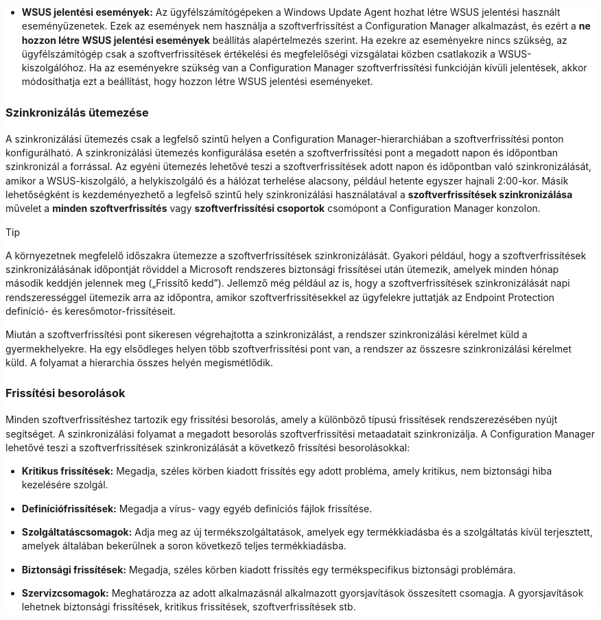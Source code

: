 -   **WSUS jelentési események:** Az ügyfélszámítógépeken a Windows Update Agent hozhat létre WSUS jelentési használt eseményüzenetek. Ezek az események nem használja a szoftverfrissítést a Configuration Manager alkalmazást, és ezért a **ne hozzon létre WSUS jelentési események** beállítás alapértelmezés szerint. Ha ezekre az eseményekre nincs szükség, az ügyfélszámítógép csak a szoftverfrissítések értékelési és megfelelőségi vizsgálatai közben csatlakozik a WSUS-kiszolgálóhoz. Ha az eseményekre szükség van a Configuration Manager szoftverfrissítési funkcióján kívüli jelentések, akkor módosíthatja ezt a beállítást, hogy hozzon létre WSUS jelentési eseményeket.  

###  <a name="BKMK_SyncSchedule"></a> Szinkronizálás ütemezése  
 A szinkronizálási ütemezés csak a legfelső szintű helyen a Configuration Manager-hierarchiában a szoftverfrissítési ponton konfigurálható. A szinkronizálási ütemezés konfigurálása esetén a szoftverfrissítési pont a megadott napon és időpontban szinkronizál a forrással. Az egyéni ütemezés lehetővé teszi a szoftverfrissítések adott napon és időpontban való szinkronizálását, amikor a WSUS-kiszolgáló, a helykiszolgáló és a hálózat terhelése alacsony, például hetente egyszer hajnali 2:00-kor. Másik lehetőségként is kezdeményezhető a legfelső szintű hely szinkronizálási használatával a **szoftverfrissítések szinkronizálása** művelet a **minden szoftverfrissítés** vagy **szoftverfrissítési csoportok** csomópont a Configuration Manager konzolon.  

> [!TIP]  
>  A környezetnek megfelelő időszakra ütemezze a szoftverfrissítések szinkronizálását. Gyakori például, hogy a szoftverfrissítések szinkronizálásának időpontját röviddel a Microsoft rendszeres biztonsági frissítései után ütemezik, amelyek minden hónap második keddjén jelennek meg („Frissítő kedd”). Jellemző még például az is, hogy a szoftverfrissítések szinkronizálását napi rendszerességgel ütemezik arra az időpontra, amikor szoftverfrissítésekkel az ügyfelekre juttatják az Endpoint Protection definíció- és keresőmotor-frissítéseit.  

 Miután a szoftverfrissítési pont sikeresen végrehajtotta a szinkronizálást, a rendszer szinkronizálási kérelmet küld a gyermekhelyekre. Ha egy elsődleges helyen több szoftverfrissítési pont van, a rendszer az összesre szinkronizálási kérelmet küld. A folyamat a hierarchia összes helyén megismétlődik.  

###  <a name="BKMK_UpdateClassifications"></a> Frissítési besorolások  
 Minden szoftverfrissítéshez tartozik egy frissítési besorolás, amely a különböző típusú frissítések rendszerezésében nyújt segítséget. A szinkronizálási folyamat a megadott besorolás szoftverfrissítési metaadatait szinkronizálja. A Configuration Manager lehetővé teszi a szoftverfrissítések szinkronizálását a következő frissítési besorolásokkal:  

-   **Kritikus frissítések:** Megadja, széles körben kiadott frissítés egy adott probléma, amely kritikus, nem biztonsági hiba kezelésére szolgál.  

-   **Definíciófrissítések:** Megadja a vírus- vagy egyéb definíciós fájlok frissítése.  

-   **Szolgáltatáscsomagok:** Adja meg az új termékszolgáltatások, amelyek egy termékkiadásba és a szolgáltatás kívül terjesztett, amelyek általában bekerülnek a soron következő teljes termékkiadásba.  

-   **Biztonsági frissítések:** Megadja, széles körben kiadott frissítés egy termékspecifikus biztonsági problémára.  

-   **Szervizcsomagok:** Meghatározza az adott alkalmazásnál alkalmazott gyorsjavítások összesített csomagja. A gyorsjavítások lehetnek biztonsági frissítések, kritikus frissítések, szoftverfrissítések stb.  
